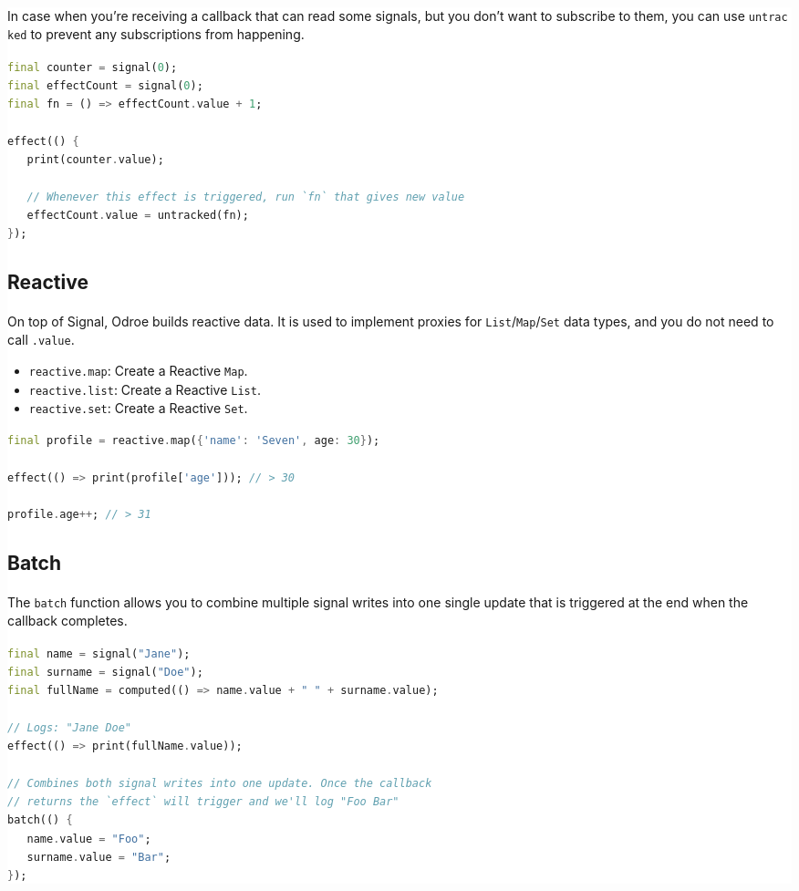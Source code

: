 In case when you’re receiving a callback that can read some signals, but you don’t want to subscribe to them, you can use `untracked` to prevent any subscriptions from happening.

```dart
final counter = signal(0);
final effectCount = signal(0);
final fn = () => effectCount.value + 1;

effect(() {
   print(counter.value);

   // Whenever this effect is triggered, run `fn` that gives new value
   effectCount.value = untracked(fn);
});
```

## Reactive

On top of Signal, Odroe builds reactive data. It is used to implement proxies for `List`/`Map`/`Set` data types, and you do not need to call `.value`.

- `reactive.map`: Create a Reactive `Map`.
- `reactive.list`: Create a Reactive `List`.
- `reactive.set`: Create a Reactive `Set`.

```dart
final profile = reactive.map({'name': 'Seven', age: 30});

effect(() => print(profile['age'])); // > 30

profile.age++; // > 31
```

## Batch

The `batch` function allows you to combine multiple signal writes into one single update that is triggered at the end when the callback completes.

```dart
final name = signal("Jane");
final surname = signal("Doe");
final fullName = computed(() => name.value + " " + surname.value);

// Logs: "Jane Doe"
effect(() => print(fullName.value));

// Combines both signal writes into one update. Once the callback
// returns the `effect` will trigger and we'll log "Foo Bar"
batch(() {
   name.value = "Foo";
   surname.value = "Bar";
});
```
